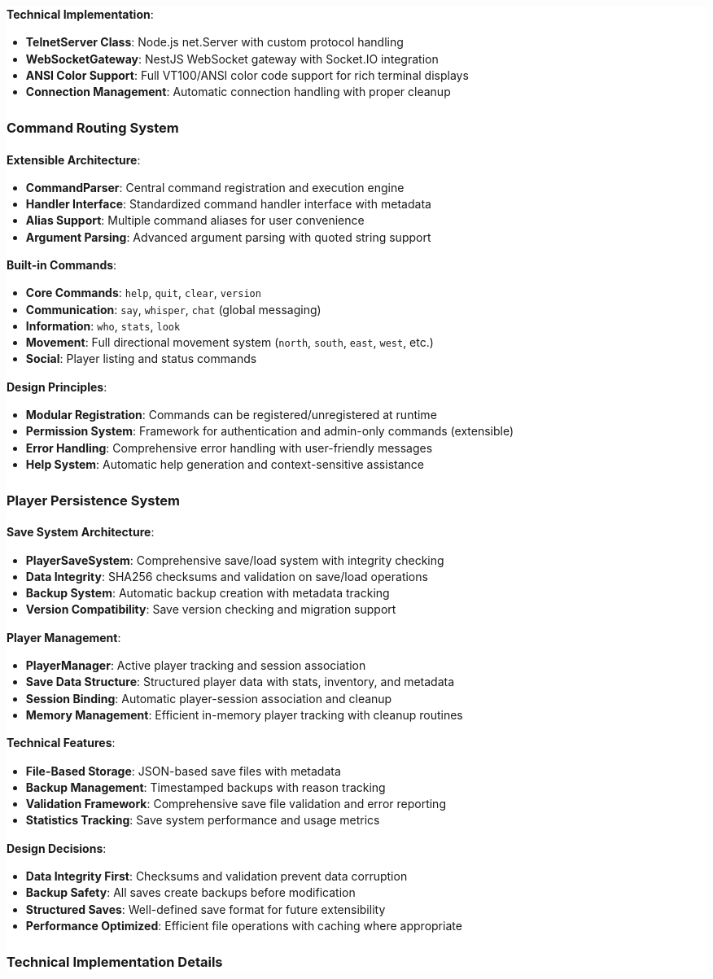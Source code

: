 **Technical Implementation**:
- **TelnetServer Class**: Node.js net.Server with custom protocol handling
- **WebSocketGateway**: NestJS WebSocket gateway with Socket.IO integration
- **ANSI Color Support**: Full VT100/ANSI color code support for rich terminal displays
- **Connection Management**: Automatic connection handling with proper cleanup

### Command Routing System

**Extensible Architecture**:
- **CommandParser**: Central command registration and execution engine
- **Handler Interface**: Standardized command handler interface with metadata
- **Alias Support**: Multiple command aliases for user convenience
- **Argument Parsing**: Advanced argument parsing with quoted string support

**Built-in Commands**:
- **Core Commands**: `help`, `quit`, `clear`, `version`
- **Communication**: `say`, `whisper`, `chat` (global messaging)
- **Information**: `who`, `stats`, `look`
- **Movement**: Full directional movement system (`north`, `south`, `east`, `west`, etc.)
- **Social**: Player listing and status commands

**Design Principles**:
- **Modular Registration**: Commands can be registered/unregistered at runtime
- **Permission System**: Framework for authentication and admin-only commands (extensible)
- **Error Handling**: Comprehensive error handling with user-friendly messages
- **Help System**: Automatic help generation and context-sensitive assistance

### Player Persistence System

**Save System Architecture**:
- **PlayerSaveSystem**: Comprehensive save/load system with integrity checking
- **Data Integrity**: SHA256 checksums and validation on save/load operations
- **Backup System**: Automatic backup creation with metadata tracking
- **Version Compatibility**: Save version checking and migration support

**Player Management**:
- **PlayerManager**: Active player tracking and session association
- **Save Data Structure**: Structured player data with stats, inventory, and metadata
- **Session Binding**: Automatic player-session association and cleanup
- **Memory Management**: Efficient in-memory player tracking with cleanup routines

**Technical Features**:
- **File-Based Storage**: JSON-based save files with metadata
- **Backup Management**: Timestamped backups with reason tracking
- **Validation Framework**: Comprehensive save file validation and error reporting
- **Statistics Tracking**: Save system performance and usage metrics

**Design Decisions**:
- **Data Integrity First**: Checksums and validation prevent data corruption
- **Backup Safety**: All saves create backups before modification
- **Structured Saves**: Well-defined save format for future extensibility
- **Performance Optimized**: Efficient file operations with caching where appropriate

### Technical Implementation Details

